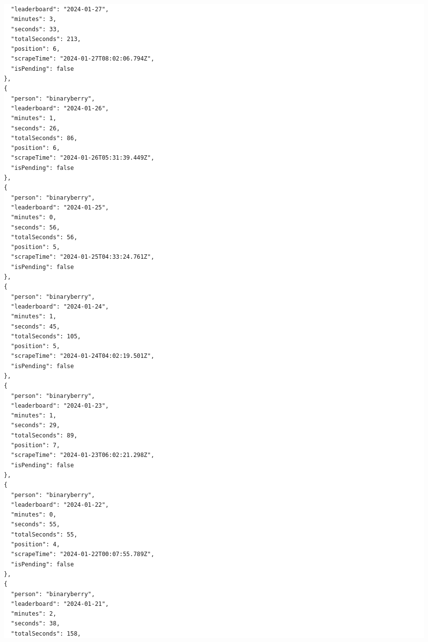       "leaderboard": "2024-01-27",
      "minutes": 3,
      "seconds": 33,
      "totalSeconds": 213,
      "position": 6,
      "scrapeTime": "2024-01-27T08:02:06.794Z",
      "isPending": false
    },
    {
      "person": "binaryberry",
      "leaderboard": "2024-01-26",
      "minutes": 1,
      "seconds": 26,
      "totalSeconds": 86,
      "position": 6,
      "scrapeTime": "2024-01-26T05:31:39.449Z",
      "isPending": false
    },
    {
      "person": "binaryberry",
      "leaderboard": "2024-01-25",
      "minutes": 0,
      "seconds": 56,
      "totalSeconds": 56,
      "position": 5,
      "scrapeTime": "2024-01-25T04:33:24.761Z",
      "isPending": false
    },
    {
      "person": "binaryberry",
      "leaderboard": "2024-01-24",
      "minutes": 1,
      "seconds": 45,
      "totalSeconds": 105,
      "position": 5,
      "scrapeTime": "2024-01-24T04:02:19.501Z",
      "isPending": false
    },
    {
      "person": "binaryberry",
      "leaderboard": "2024-01-23",
      "minutes": 1,
      "seconds": 29,
      "totalSeconds": 89,
      "position": 7,
      "scrapeTime": "2024-01-23T06:02:21.298Z",
      "isPending": false
    },
    {
      "person": "binaryberry",
      "leaderboard": "2024-01-22",
      "minutes": 0,
      "seconds": 55,
      "totalSeconds": 55,
      "position": 4,
      "scrapeTime": "2024-01-22T00:07:55.789Z",
      "isPending": false
    },
    {
      "person": "binaryberry",
      "leaderboard": "2024-01-21",
      "minutes": 2,
      "seconds": 38,
      "totalSeconds": 158,